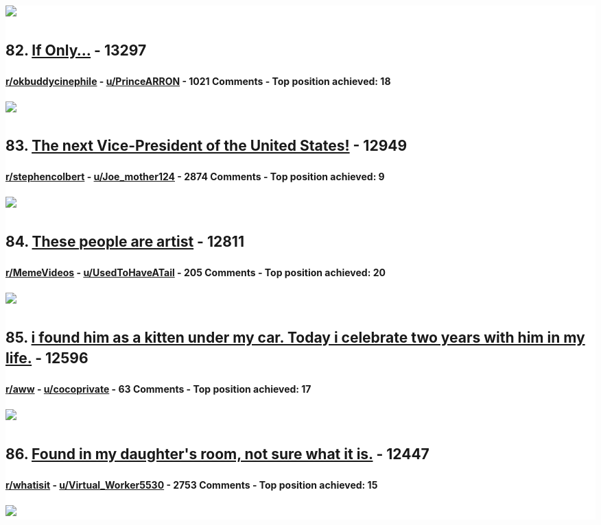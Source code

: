 <a href="https://v.redd.it/yipphhadhrkf1"><img src="https://external-preview.redd.it/ZHA5a3pqNWRocmtmMRQ-k42uxgE3r61abkKqt820MtC5qQQ6BgO4boklZ07Q.png?width=140&amp;height=78&amp;crop=140:78,smart&amp;format=jpg&amp;v=enabled&amp;lthumb=true&amp;s=1c1635d3e311fb08db5fbb2b589fef5979ae5ec7"></img></a>

## 82. [If Only…](http://reddit.com/r/okbuddycinephile/comments/1my5bha/if_only/) - 13297
#### [r/okbuddycinephile](http://reddit.com/r/okbuddycinephile) - [u/PrinceARRON](http://reddit.com/u/PrinceARRON) - 1021 Comments - Top position achieved: 18

<a href="https://i.redd.it/cyxfjc9ilskf1.jpeg"><img src="https://b.thumbs.redditmedia.com/h6xSsXw0EvqLnS7iIgo2W8ijtiU5c5uzmEwijUthPHM.jpg"></img></a>

## 83. [The next Vice-President of the United States!](http://reddit.com/r/stephencolbert/comments/1mycqgc/the_next_vicepresident_of_the_united_states/) - 12949
#### [r/stephencolbert](http://reddit.com/r/stephencolbert) - [u/Joe_mother124](http://reddit.com/u/Joe_mother124) - 2874 Comments - Top position achieved: 9

<a href="https://i.redd.it/w61uhxp71ukf1.jpeg"><img src="https://b.thumbs.redditmedia.com/ngf1ZiPC7vqBu1Tad2wwb8KKfFo-eIQmAaHrNZWtX5M.jpg"></img></a>

## 84. [These people are artist](http://reddit.com/r/MemeVideos/comments/1mxozhm/these_people_are_artist/) - 12811
#### [r/MemeVideos](http://reddit.com/r/MemeVideos) - [u/UsedToHaveATail](http://reddit.com/u/UsedToHaveATail) - 205 Comments - Top position achieved: 20

<a href="https://v.redd.it/njeatv0qdokf1"><img src="https://external-preview.redd.it/MjNlZXJ0NnFkb2tmMS610sh7J1PyCZeuqCMm3GIsBqW5R8PqOU5zzeZxxKvs.png?width=140&amp;height=140&amp;crop=140:140,smart&amp;format=jpg&amp;v=enabled&amp;lthumb=true&amp;s=870ce38039cfee1ecbe43a0776970929b04f2b2a"></img></a>

## 85. [i found him as a kitten under my car. Today i celebrate two years with him in my life.](http://reddit.com/r/aww/comments/1my170j/i_found_him_as_a_kitten_under_my_car_today_i/) - 12596
#### [r/aww](http://reddit.com/r/aww) - [u/cocoprivate](http://reddit.com/u/cocoprivate) - 63 Comments - Top position achieved: 17

<a href="https://i.redd.it/8ss90jhirrkf1.jpeg"><img src="https://b.thumbs.redditmedia.com/-0o_5nYiSkIv1ADaH4Caofku3hXTIzXT1_F8dfmSaZg.jpg"></img></a>

## 86. [Found in my daughter's room, not sure what it is.](http://reddit.com/r/whatisit/comments/1myanxe/found_in_my_daughters_room_not_sure_what_it_is/) - 12447
#### [r/whatisit](http://reddit.com/r/whatisit) - [u/Virtual_Worker5530](http://reddit.com/u/Virtual_Worker5530) - 2753 Comments - Top position achieved: 15

<a href="https://i.redd.it/i6kwwhxfmtkf1.jpeg"><img src="https://b.thumbs.redditmedia.com/cVPrj7lECP_aUexYVpsLHcNeqZZL8nVE-uATVESe8OI.jpg"></img></a>
